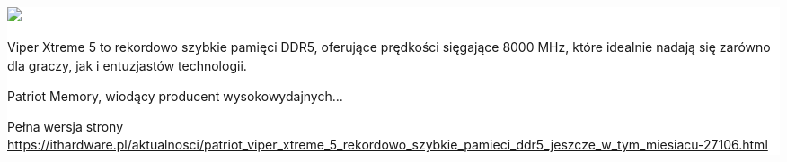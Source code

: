 <img src="https://ithardware.pl/artykuly/min/27106_1.jpg" />            

Viper Xtreme 5 to rekordowo szybkie pamięci DDR5, oferujące prędkości sięgające 8000 MHz, kt&oacute;re idealnie nadają się zar&oacute;wno dla graczy, jak i entuzjast&oacute;w technologii.

Patriot Memory, wiodący producent wysokowydajnych...
            <p>Pełna wersja strony <a href="https://ithardware.pl/aktualnosci/patriot_viper_xtreme_5_rekordowo_szybkie_pamieci_ddr5_jeszcze_w_tym_miesiacu-27106.html">https://ithardware.pl/aktualnosci/patriot_viper_xtreme_5_rekordowo_szybkie_pamieci_ddr5_jeszcze_w_tym_miesiacu-27106.html</a></p>


